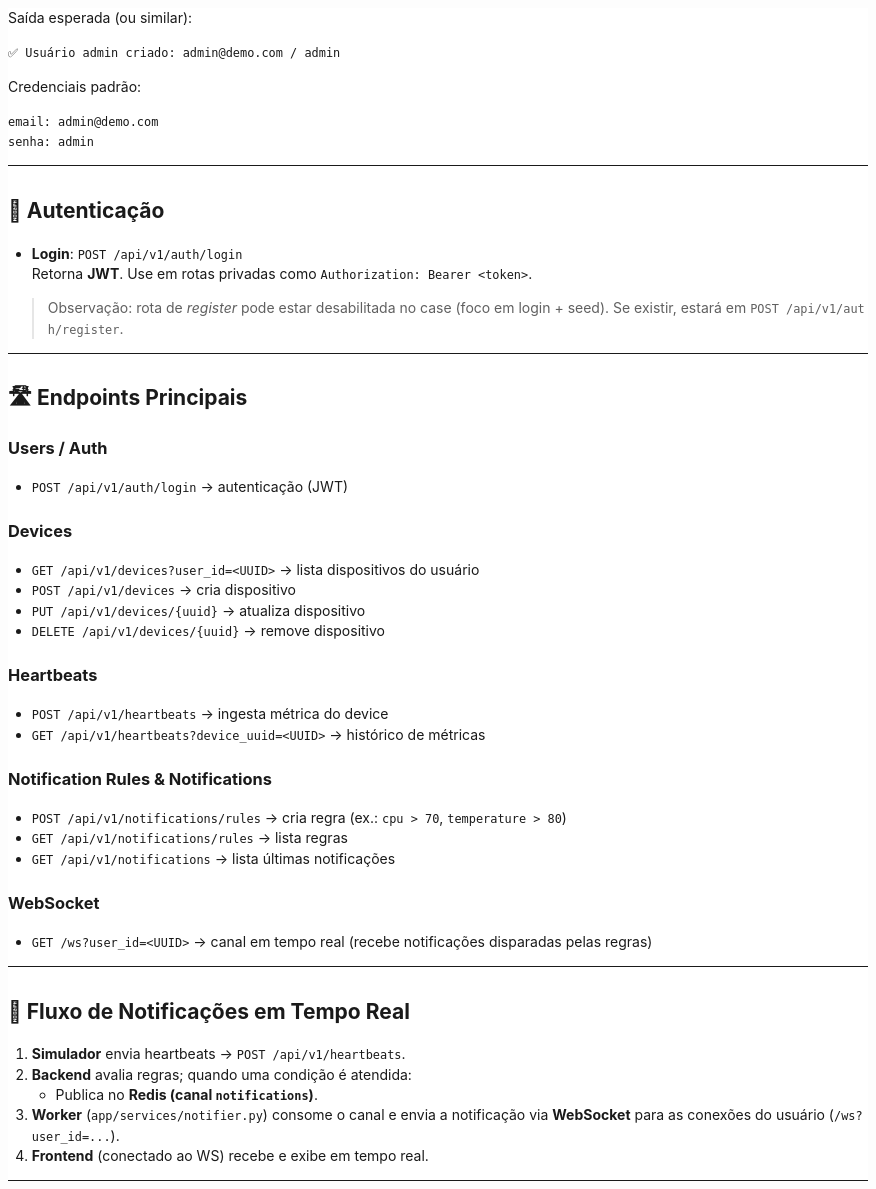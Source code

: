Saída esperada (ou similar):
```
✅ Usuário admin criado: admin@demo.com / admin
```

Credenciais padrão:
```
email: admin@demo.com
senha: admin
```

---

## 🔑 Autenticação

- **Login**: `POST /api/v1/auth/login`  
  Retorna **JWT**. Use em rotas privadas como `Authorization: Bearer <token>`.

> Observação: rota de *register* pode estar desabilitada no case (foco em login + seed). Se existir, estará em `POST /api/v1/auth/register`.

---

## 🛣️ Endpoints Principais

### Users / Auth
- `POST /api/v1/auth/login` → autenticação (JWT)

### Devices
- `GET /api/v1/devices?user_id=<UUID>` → lista dispositivos do usuário
- `POST /api/v1/devices` → cria dispositivo
- `PUT /api/v1/devices/{uuid}` → atualiza dispositivo
- `DELETE /api/v1/devices/{uuid}` → remove dispositivo

### Heartbeats
- `POST /api/v1/heartbeats` → ingesta métrica do device
- `GET /api/v1/heartbeats?device_uuid=<UUID>` → histórico de métricas

### Notification Rules & Notifications
- `POST /api/v1/notifications/rules` → cria regra (ex.: `cpu > 70`, `temperature > 80`)
- `GET /api/v1/notifications/rules` → lista regras
- `GET /api/v1/notifications` → lista últimas notificações

### WebSocket
- `GET /ws?user_id=<UUID>` → canal em tempo real (recebe notificações disparadas pelas regras)

---

## 🔔 Fluxo de Notificações em Tempo Real

1. **Simulador** envia heartbeats → `POST /api/v1/heartbeats`.
2. **Backend** avalia regras; quando uma condição é atendida:
   - Publica no **Redis (canal `notifications`)**.
3. **Worker** (`app/services/notifier.py`) consome o canal e envia a notificação via **WebSocket** para as conexões do usuário (`/ws?user_id=...`).
4. **Frontend** (conectado ao WS) recebe e exibe em tempo real.

---